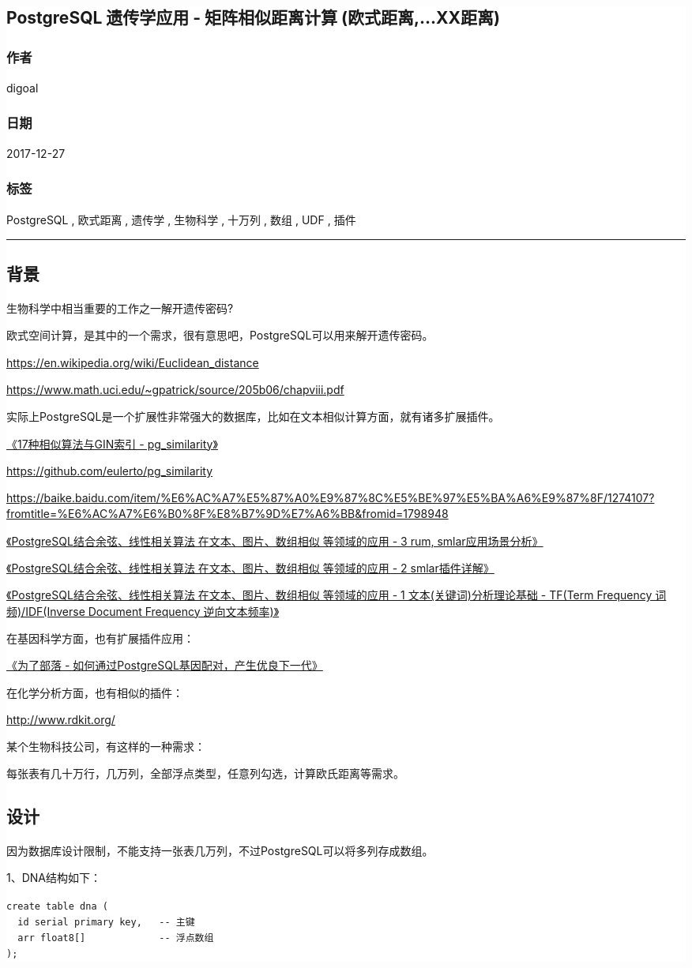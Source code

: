 ## PostgreSQL 遗传学应用 - 矩阵相似距离计算 (欧式距离,...XX距离)    
        
### 作者        
digoal         
        
### 日期                                                                                                             
2017-12-27      
                                             
### 标签                                          
PostgreSQL , 欧式距离 , 遗传学 , 生物科学 , 十万列 , 数组 , UDF , 插件       
       
----       
       
## 背景   
生物科学中相当重要的工作之一解开遗传密码?  
  
欧式空间计算，是其中的一个需求，很有意思吧，PostgreSQL可以用来解开遗传密码。  
  
https://en.wikipedia.org/wiki/Euclidean_distance  
  
https://www.math.uci.edu/~gpatrick/source/205b06/chapviii.pdf  
  
实际上PostgreSQL是一个扩展性非常强大的数据库，比如在文本相似计算方面，就有诸多扩展插件。  
  
[《17种相似算法与GIN索引 - pg_similarity》](../201705/20170524_01.md)    
  
https://github.com/eulerto/pg_similarity  
  
https://baike.baidu.com/item/%E6%AC%A7%E5%87%A0%E9%87%8C%E5%BE%97%E5%BA%A6%E9%87%8F/1274107?fromtitle=%E6%AC%A7%E6%B0%8F%E8%B7%9D%E7%A6%BB&fromid=1798948  
  
[《PostgreSQL结合余弦、线性相关算法 在文本、图片、数组相似 等领域的应用 - 3 rum, smlar应用场景分析》](../201701/20170116_04.md)    
  
[《PostgreSQL结合余弦、线性相关算法 在文本、图片、数组相似 等领域的应用 - 2 smlar插件详解》](../201701/20170116_03.md)    
  
[《PostgreSQL结合余弦、线性相关算法 在文本、图片、数组相似 等领域的应用 - 1 文本(关键词)分析理论基础 - TF(Term Frequency 词频)/IDF(Inverse Document Frequency 逆向文本频率)》](../201701/20170116_02.md)    
  
在基因科学方面，也有扩展插件应用：  
  
[《为了部落 - 如何通过PostgreSQL基因配对，产生优良下一代》](../201606/20160621_01.md)    
  
在化学分析方面，也有相似的插件：  
  
http://www.rdkit.org/  
  
某个生物科技公司，有这样的一种需求：  
  
每张表有几十万行，几万列，全部浮点类型，任意列勾选，计算欧氏距离等需求。  
  
## 设计  
因为数据库设计限制，不能支持一张表几万列，不过PostgreSQL可以将多列存成数组。  
  
1、DNA结构如下：  
  
```  
create table dna (  
  id serial primary key,   -- 主键  
  arr float8[]             -- 浮点数组  
);  
```  
  